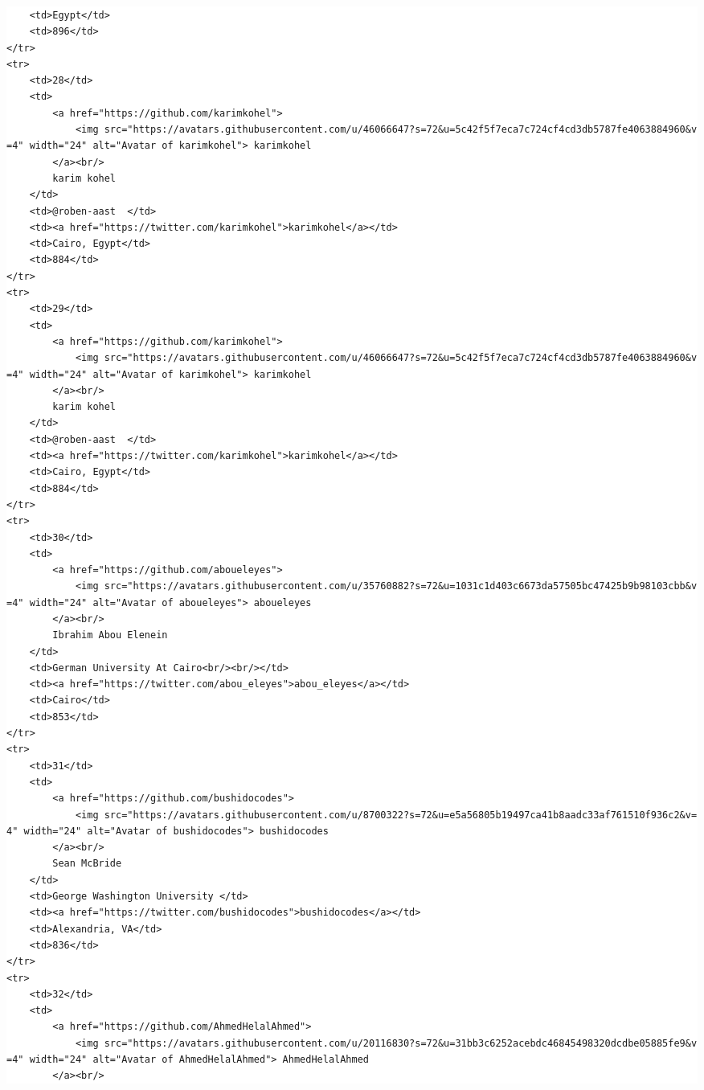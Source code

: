 		<td>Egypt</td>
		<td>896</td>
	</tr>
	<tr>
		<td>28</td>
		<td>
			<a href="https://github.com/karimkohel">
				<img src="https://avatars.githubusercontent.com/u/46066647?s=72&u=5c42f5f7eca7c724cf4cd3db5787fe4063884960&v=4" width="24" alt="Avatar of karimkohel"> karimkohel
			</a><br/>
			karim kohel
		</td>
		<td>@roben-aast  </td>
		<td><a href="https://twitter.com/karimkohel">karimkohel</a></td>
		<td>Cairo, Egypt</td>
		<td>884</td>
	</tr>
	<tr>
		<td>29</td>
		<td>
			<a href="https://github.com/karimkohel">
				<img src="https://avatars.githubusercontent.com/u/46066647?s=72&u=5c42f5f7eca7c724cf4cd3db5787fe4063884960&v=4" width="24" alt="Avatar of karimkohel"> karimkohel
			</a><br/>
			karim kohel
		</td>
		<td>@roben-aast  </td>
		<td><a href="https://twitter.com/karimkohel">karimkohel</a></td>
		<td>Cairo, Egypt</td>
		<td>884</td>
	</tr>
	<tr>
		<td>30</td>
		<td>
			<a href="https://github.com/aboueleyes">
				<img src="https://avatars.githubusercontent.com/u/35760882?s=72&u=1031c1d403c6673da57505bc47425b9b98103cbb&v=4" width="24" alt="Avatar of aboueleyes"> aboueleyes
			</a><br/>
			Ibrahim Abou Elenein
		</td>
		<td>German University At Cairo<br/><br/></td>
		<td><a href="https://twitter.com/abou_eleyes">abou_eleyes</a></td>
		<td>Cairo</td>
		<td>853</td>
	</tr>
	<tr>
		<td>31</td>
		<td>
			<a href="https://github.com/bushidocodes">
				<img src="https://avatars.githubusercontent.com/u/8700322?s=72&u=e5a56805b19497ca41b8aadc33af761510f936c2&v=4" width="24" alt="Avatar of bushidocodes"> bushidocodes
			</a><br/>
			Sean McBride
		</td>
		<td>George Washington University </td>
		<td><a href="https://twitter.com/bushidocodes">bushidocodes</a></td>
		<td>Alexandria, VA</td>
		<td>836</td>
	</tr>
	<tr>
		<td>32</td>
		<td>
			<a href="https://github.com/AhmedHelalAhmed">
				<img src="https://avatars.githubusercontent.com/u/20116830?s=72&u=31bb3c6252acebdc46845498320dcdbe05885fe9&v=4" width="24" alt="Avatar of AhmedHelalAhmed"> AhmedHelalAhmed
			</a><br/>